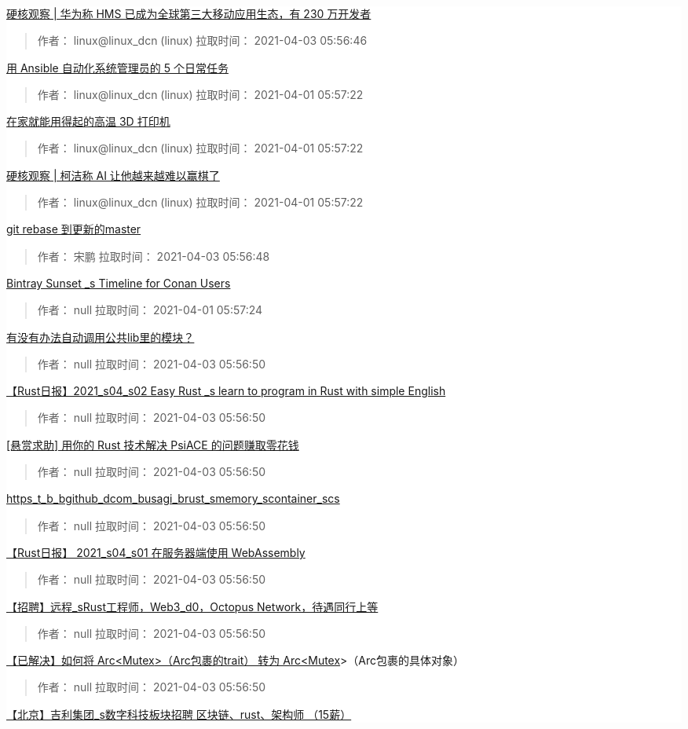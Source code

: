  [硬核观察 | 华为称 HMS 已成为全球第三大移动应用生态，有 230 万开发者](https://linux.cn/article-13257-1.html?utm_source=rss&utm_medium=rss)

> 作者： linux@linux_dcn (linux)  拉取时间： 2021-04-03 05:56:46

 [用 Ansible 自动化系统管理员的 5 个日常任务](https://linux.cn/article-13256-1.html?utm_source=rss&utm_medium=rss)

> 作者： linux@linux_dcn (linux)  拉取时间： 2021-04-01 05:57:22

 [在家就能用得起的高温 3D 打印机](https://linux.cn/article-13255-1.html?utm_source=rss&utm_medium=rss)

> 作者： linux@linux_dcn (linux)  拉取时间： 2021-04-01 05:57:22

 [硬核观察 | 柯洁称 AI 让他越来越难以赢棋了](https://linux.cn/article-13254-1.html?utm_source=rss&utm_medium=rss)

> 作者： linux@linux_dcn (linux)  拉取时间： 2021-04-01 05:57:22

 [git rebase 到更新的master](http://www.cppblog.com/hkingSP/archive/2021/04/02/217650.html)

> 作者： 宋鹏  拉取时间： 2021-04-03 05:56:48

 [Bintray Sunset _s Timeline for Conan Users](https://blog.conan.io/2021/03/31/Bintray-sunset-timeline.html)

> 作者： null  拉取时间： 2021-04-01 05:57:24

 [有没有办法自动调用公共lib里的模块？](https://rustcc.cn/article?id=ed96a79b-a581-4e70-b17d-63abdadf26ca)

> 作者： null  拉取时间： 2021-04-03 05:56:50

 [【Rust日报】2021_s04_s02 Easy Rust _s learn to program in Rust with simple English](https://rustcc.cn/article?id=21b41bb3-bd60-4dea-92aa-a44466674801)

> 作者： null  拉取时间： 2021-04-03 05:56:50

 [[悬赏求助] 用你的 Rust 技术解决 PsiACE 的问题赚取零花钱](https://rustcc.cn/article?id=9dd5f6ee-cd88-4581-b02d-c9feffb03868)

> 作者： null  拉取时间： 2021-04-03 05:56:50

 [https_t_b_bgithub_dcom_busagi_brust_smemory_scontainer_scs](https://rustcc.cn/article?id=09a4a963-5e26-4ea9-97ae-0e22ab35cc29)

> 作者： null  拉取时间： 2021-04-03 05:56:50

 [【Rust日报】 2021_s04_s01 在服务器端使用 WebAssembly](https://rustcc.cn/article?id=c60be53b-f7ff-47ef-86a5-624560ad7af9)

> 作者： null  拉取时间： 2021-04-03 05:56:50

 [【招聘】远程_sRust工程师，Web3_d0，Octopus Network，待遇同行上等](https://rustcc.cn/article?id=890d3c7a-844e-49f5-aa8b-1cd683be56f3)

> 作者： null  拉取时间： 2021-04-03 05:56:50

 [【已解决】如何将 Arc<Mutex<dyn ITrait>>（Arc包裹的trait） 转为 Arc<Mutex<A>>（Arc包裹的具体对象）](https://rustcc.cn/article?id=d4a5690b-c04f-4d6e-bcfb-3ec3d4f105d4)

> 作者： null  拉取时间： 2021-04-03 05:56:50

 [【北京】吉利集团_s数字科技板块招聘 区块链、rust、架构师 （15薪）](https://rustcc.cn/article?id=6d54c6d5-5e9a-49ee-a97c-4ec1c521f7ce)
